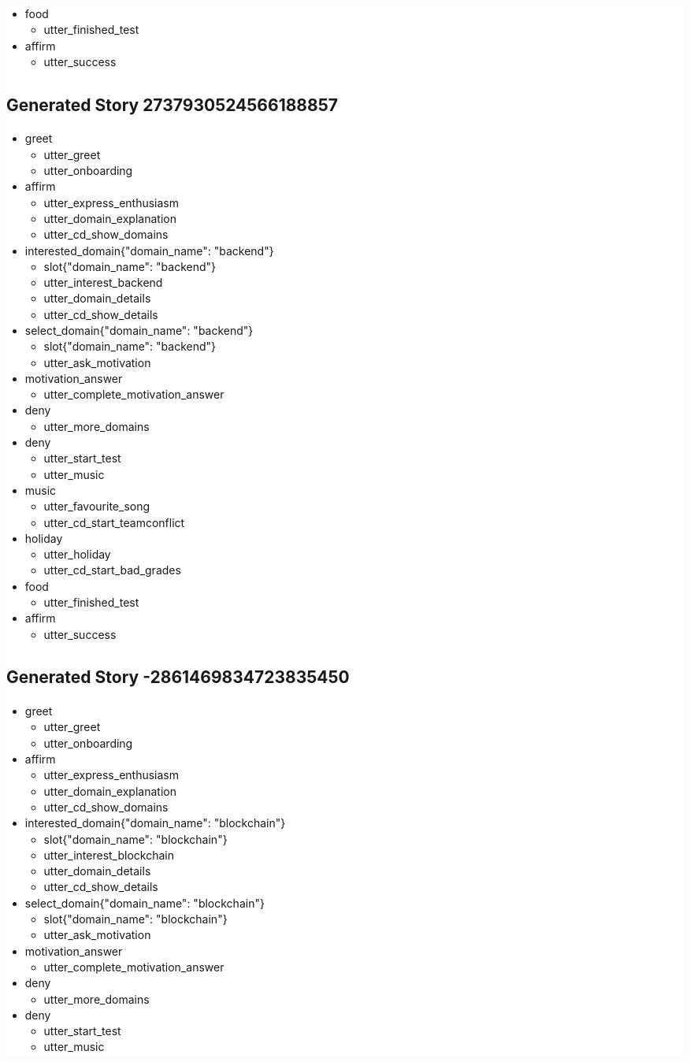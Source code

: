 * food
    - utter_finished_test
* affirm
    - utter_success

## Generated Story 2737930524566188857
* greet
    - utter_greet
    - utter_onboarding
* affirm
    - utter_express_enthusiasm
    - utter_domain_explanation
    - utter_cd_show_domains
* interested_domain{"domain_name": "backend"}
    - slot{"domain_name": "backend"}
    - utter_interest_backend
    - utter_domain_details
    - utter_cd_show_details
* select_domain{"domain_name": "backend"}
    - slot{"domain_name": "backend"}
    - utter_ask_motivation
* motivation_answer
    - utter_complete_motivation_answer
* deny
    - utter_more_domains
* deny
    - utter_start_test
    - utter_music
* music
    - utter_favourite_song
    - utter_cd_start_teamconflict
* holiday
    - utter_holiday
    - utter_cd_start_bad_grades
* food
    - utter_finished_test
* affirm
    - utter_success

## Generated Story -2861469834723835450
* greet
    - utter_greet
    - utter_onboarding
* affirm
    - utter_express_enthusiasm
    - utter_domain_explanation
    - utter_cd_show_domains
* interested_domain{"domain_name": "blockchain"}
    - slot{"domain_name": "blockchain"}
    - utter_interest_blockchain
    - utter_domain_details
    - utter_cd_show_details
* select_domain{"domain_name": "blockchain"}
    - slot{"domain_name": "blockchain"}
    - utter_ask_motivation
* motivation_answer
    - utter_complete_motivation_answer
* deny
    - utter_more_domains
* deny
    - utter_start_test
    - utter_music